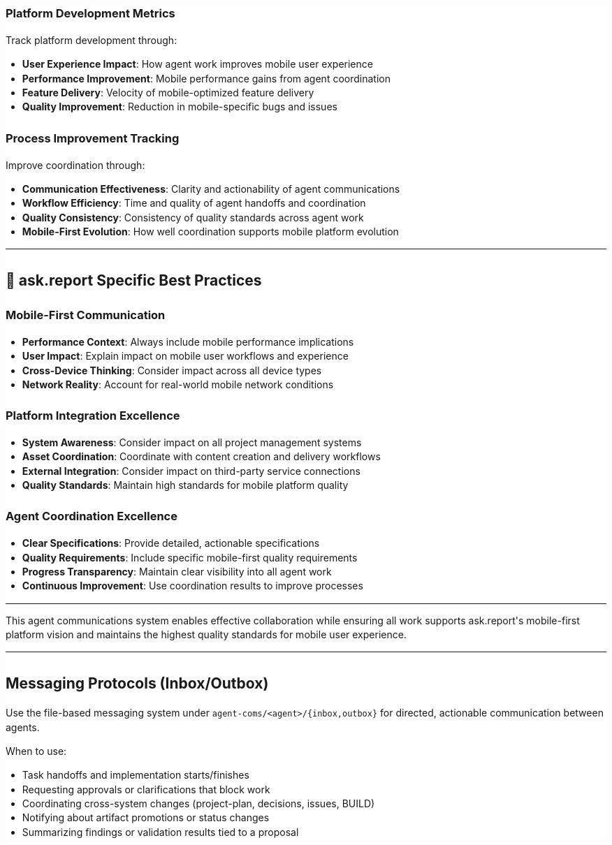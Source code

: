 ### **Platform Development Metrics**
Track platform development through:
- **User Experience Impact**: How agent work improves mobile user experience
- **Performance Improvement**: Mobile performance gains from agent coordination
- **Feature Delivery**: Velocity of mobile-optimized feature delivery
- **Quality Improvement**: Reduction in mobile-specific bugs and issues

### **Process Improvement Tracking**
Improve coordination through:
- **Communication Effectiveness**: Clarity and actionability of agent communications
- **Workflow Efficiency**: Time and quality of agent handoffs and coordination
- **Quality Consistency**: Consistency of quality standards across agent work
- **Mobile-First Evolution**: How well coordination supports mobile platform evolution

---

## 🎨 ask.report Specific Best Practices

### **Mobile-First Communication**
- **Performance Context**: Always include mobile performance implications
- **User Impact**: Explain impact on mobile user workflows and experience
- **Cross-Device Thinking**: Consider impact across all device types
- **Network Reality**: Account for real-world mobile network conditions

### **Platform Integration Excellence**
- **System Awareness**: Consider impact on all project management systems
- **Asset Coordination**: Coordinate with content creation and delivery workflows
- **External Integration**: Consider impact on third-party service connections
- **Quality Standards**: Maintain high standards for mobile platform quality

### **Agent Coordination Excellence**
- **Clear Specifications**: Provide detailed, actionable specifications
- **Quality Requirements**: Include specific mobile-first quality requirements
- **Progress Transparency**: Maintain clear visibility into all agent work
- **Continuous Improvement**: Use coordination results to improve processes

---

This agent communications system enables effective collaboration while ensuring all work supports ask.report's mobile-first platform vision and maintains the highest quality standards for mobile user experience.

---

## Messaging Protocols (Inbox/Outbox)

Use the file-based messaging system under `agent-coms/<agent>/{inbox,outbox}` for directed, actionable communication between agents.

When to use:
- Task handoffs and implementation starts/finishes
- Requesting approvals or clarifications that block work
- Coordinating cross-system changes (project-plan, decisions, issues, BUILD)
- Notifying about artifact promotions or status changes
- Summarizing findings or validation results tied to a proposal
